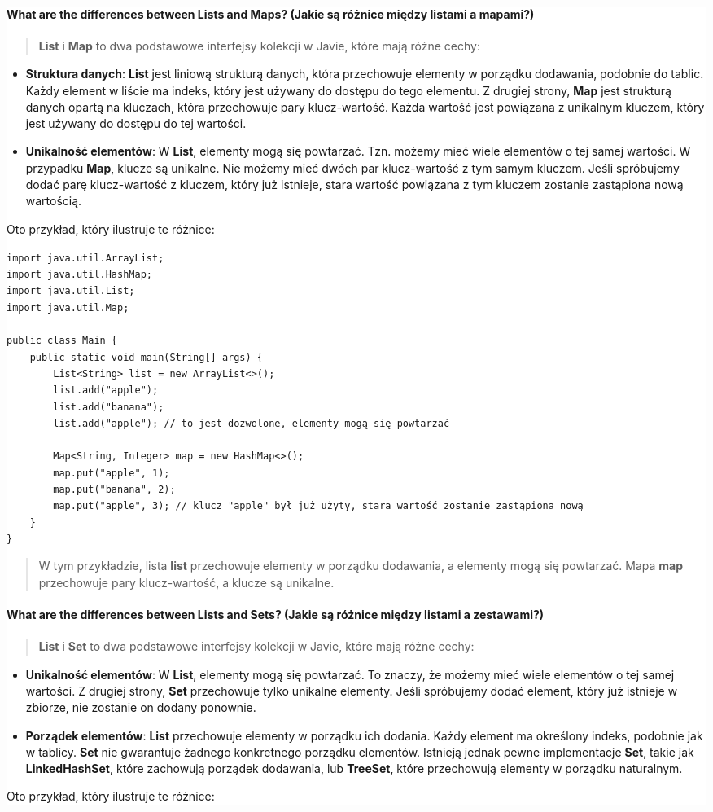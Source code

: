 #### What are the differences between Lists and Maps? (Jakie są różnice między listami a mapami?)

>**List** i **Map** to dwa podstawowe interfejsy kolekcji w Javie, które mają różne cechy:

* **Struktura danych**: **List** jest liniową strukturą danych, która przechowuje elementy w porządku dodawania, podobnie do tablic. Każdy element w liście ma indeks, który jest używany do dostępu do tego elementu. Z drugiej strony, **Map** jest strukturą danych opartą na kluczach, która przechowuje pary klucz-wartość. Każda wartość jest powiązana z unikalnym kluczem, który jest używany do dostępu do tej wartości.

* **Unikalność elementów**: W **List**, elementy mogą się powtarzać. Tzn. możemy mieć wiele elementów o tej samej wartości. W przypadku **Map**, klucze są unikalne. Nie możemy mieć dwóch par klucz-wartość z tym samym kluczem. Jeśli spróbujemy dodać parę klucz-wartość z kluczem, który już istnieje, stara wartość powiązana z tym kluczem zostanie zastąpiona nową wartością.

Oto przykład, który ilustruje te różnice:

    import java.util.ArrayList;
    import java.util.HashMap;
    import java.util.List;
    import java.util.Map;
    
    public class Main {
        public static void main(String[] args) {
            List<String> list = new ArrayList<>();
            list.add("apple");
            list.add("banana");
            list.add("apple"); // to jest dozwolone, elementy mogą się powtarzać
    
            Map<String, Integer> map = new HashMap<>();
            map.put("apple", 1);
            map.put("banana", 2);
            map.put("apple", 3); // klucz "apple" był już użyty, stara wartość zostanie zastąpiona nową
        }
    }

>W tym przykładzie, lista **list** przechowuje elementy w porządku dodawania, a elementy mogą się powtarzać. Mapa **map** przechowuje pary klucz-wartość, a klucze są unikalne.



#### What are the differences between Lists and Sets? (Jakie są różnice między listami a zestawami?)

>**List** i **Set** to dwa podstawowe interfejsy kolekcji w Javie, które mają różne cechy:

* **Unikalność elementów**: W **List**, elementy mogą się powtarzać. To znaczy, że możemy mieć wiele elementów o tej samej wartości. Z drugiej strony, **Set** przechowuje tylko unikalne elementy. Jeśli spróbujemy dodać element, który już istnieje w zbiorze, nie zostanie on dodany ponownie.

* **Porządek elementów**: **List** przechowuje elementy w porządku ich dodania. Każdy element ma określony indeks, podobnie jak w tablicy. **Set** nie gwarantuje żadnego konkretnego porządku elementów. Istnieją jednak pewne implementacje **Set**, takie jak **LinkedHashSet**, które zachowują porządek dodawania, lub **TreeSet**, które przechowują elementy w porządku naturalnym.

Oto przykład, który ilustruje te różnice:
